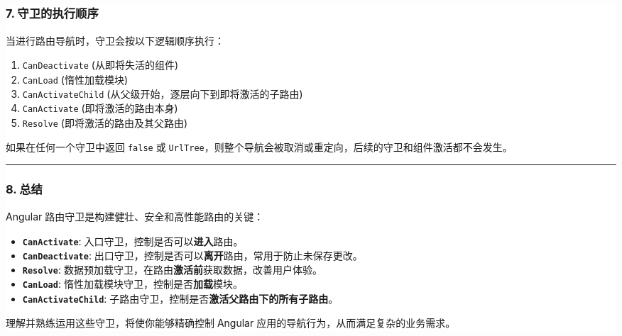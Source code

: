 ### 7\. 守卫的执行顺序

当进行路由导航时，守卫会按以下逻辑顺序执行：

1.  `CanDeactivate` (从即将失活的组件)
2.  `CanLoad` (惰性加载模块)
3.  `CanActivateChild` (从父级开始，逐层向下到即将激活的子路由)
4.  `CanActivate` (即将激活的路由本身)
5.  `Resolve` (即将激活的路由及其父路由)

如果在任何一个守卫中返回 `false` 或 `UrlTree`，则整个导航会被取消或重定向，后续的守卫和组件激活都不会发生。

-----

### 8\. 总结

Angular 路由守卫是构建健壮、安全和高性能路由的关键：

  * **`CanActivate`**: 入口守卫，控制是否可以**进入**路由。
  * **`CanDeactivate`**: 出口守卫，控制是否可以**离开**路由，常用于防止未保存更改。
  * **`Resolve`**: 数据预加载守卫，在路由**激活前**获取数据，改善用户体验。
  * **`CanLoad`**: 惰性加载模块守卫，控制是否**加载**模块。
  * **`CanActivateChild`**: 子路由守卫，控制是否**激活父路由下的所有子路由**。

理解并熟练运用这些守卫，将使你能够精确控制 Angular 应用的导航行为，从而满足复杂的业务需求。
